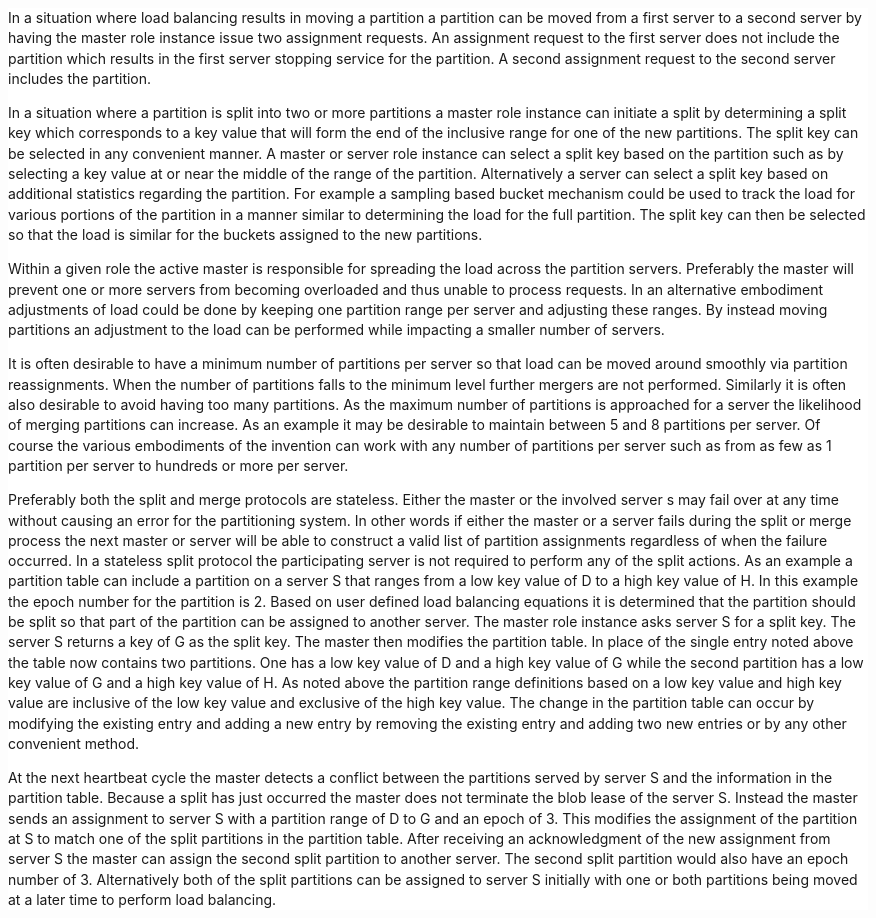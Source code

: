 In a situation where load balancing results in moving a partition a partition can be moved from a first server to a second server by having the master role instance issue two assignment requests. An assignment request to the first server does not include the partition which results in the first server stopping service for the partition. A second assignment request to the second server includes the partition.

In a situation where a partition is split into two or more partitions a master role instance can initiate a split by determining a split key which corresponds to a key value that will form the end of the inclusive range for one of the new partitions. The split key can be selected in any convenient manner. A master or server role instance can select a split key based on the partition such as by selecting a key value at or near the middle of the range of the partition. Alternatively a server can select a split key based on additional statistics regarding the partition. For example a sampling based bucket mechanism could be used to track the load for various portions of the partition in a manner similar to determining the load for the full partition. The split key can then be selected so that the load is similar for the buckets assigned to the new partitions.

Within a given role the active master is responsible for spreading the load across the partition servers. Preferably the master will prevent one or more servers from becoming overloaded and thus unable to process requests. In an alternative embodiment adjustments of load could be done by keeping one partition range per server and adjusting these ranges. By instead moving partitions an adjustment to the load can be performed while impacting a smaller number of servers.

It is often desirable to have a minimum number of partitions per server so that load can be moved around smoothly via partition reassignments. When the number of partitions falls to the minimum level further mergers are not performed. Similarly it is often also desirable to avoid having too many partitions. As the maximum number of partitions is approached for a server the likelihood of merging partitions can increase. As an example it may be desirable to maintain between 5 and 8 partitions per server. Of course the various embodiments of the invention can work with any number of partitions per server such as from as few as 1 partition per server to hundreds or more per server.

Preferably both the split and merge protocols are stateless. Either the master or the involved server s may fail over at any time without causing an error for the partitioning system. In other words if either the master or a server fails during the split or merge process the next master or server will be able to construct a valid list of partition assignments regardless of when the failure occurred. In a stateless split protocol the participating server is not required to perform any of the split actions. As an example a partition table can include a partition on a server S that ranges from a low key value of D to a high key value of H. In this example the epoch number for the partition is 2. Based on user defined load balancing equations it is determined that the partition should be split so that part of the partition can be assigned to another server. The master role instance asks server S for a split key. The server S returns a key of G as the split key. The master then modifies the partition table. In place of the single entry noted above the table now contains two partitions. One has a low key value of D and a high key value of G while the second partition has a low key value of G and a high key value of H. As noted above the partition range definitions based on a low key value and high key value are inclusive of the low key value and exclusive of the high key value. The change in the partition table can occur by modifying the existing entry and adding a new entry by removing the existing entry and adding two new entries or by any other convenient method.

At the next heartbeat cycle the master detects a conflict between the partitions served by server S and the information in the partition table. Because a split has just occurred the master does not terminate the blob lease of the server S. Instead the master sends an assignment to server S with a partition range of D to G and an epoch of 3. This modifies the assignment of the partition at S to match one of the split partitions in the partition table. After receiving an acknowledgment of the new assignment from server S the master can assign the second split partition to another server. The second split partition would also have an epoch number of 3. Alternatively both of the split partitions can be assigned to server S initially with one or both partitions being moved at a later time to perform load balancing.
